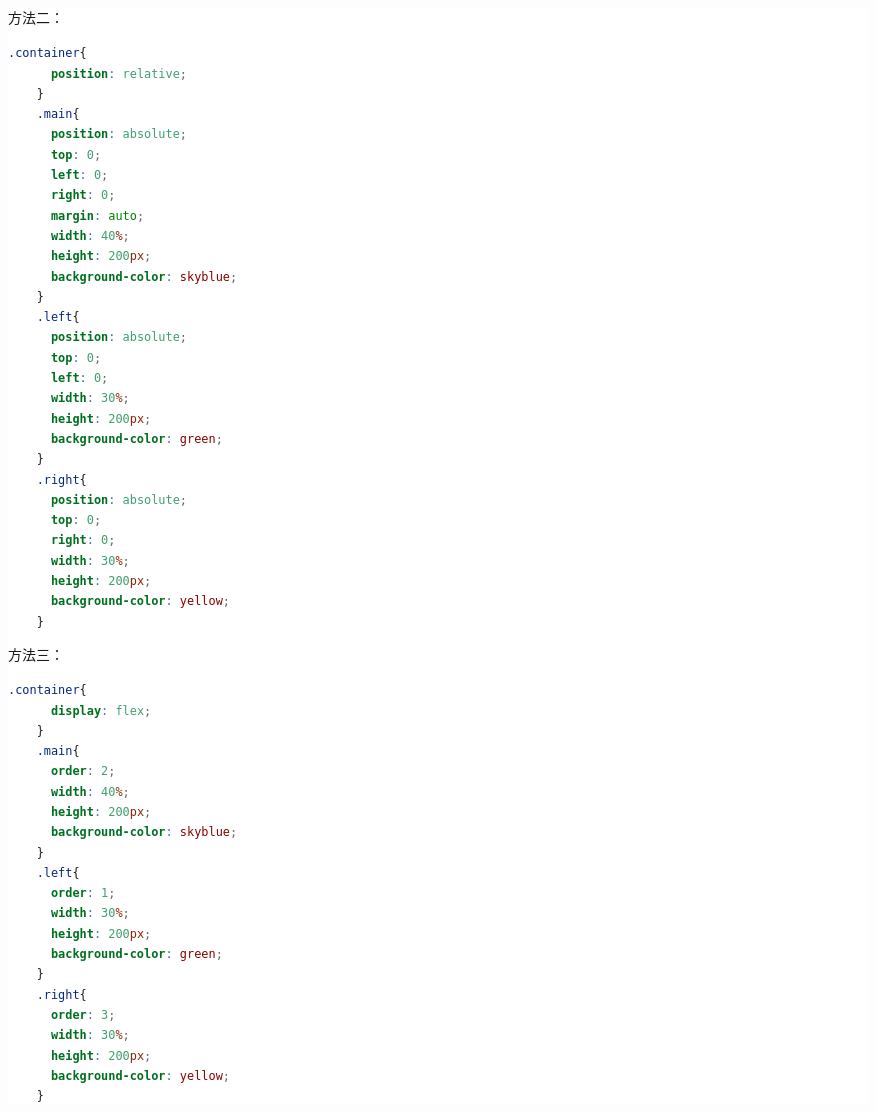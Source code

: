 方法二：

```css
.container{
      position: relative;
    }
    .main{
      position: absolute;
      top: 0;
      left: 0;
      right: 0;
      margin: auto;
      width: 40%;
      height: 200px;
      background-color: skyblue;
    }
    .left{
      position: absolute;
      top: 0;
      left: 0;
      width: 30%;
      height: 200px;
      background-color: green;
    }
    .right{
      position: absolute;
      top: 0;
      right: 0;
      width: 30%;
      height: 200px;
      background-color: yellow;
    }
```

方法三：

```css
.container{
      display: flex;
    }
    .main{
      order: 2;
      width: 40%;
      height: 200px;
      background-color: skyblue;
    }
    .left{
      order: 1;
      width: 30%;
      height: 200px;
      background-color: green;
    }
    .right{
      order: 3;
      width: 30%;
      height: 200px;
      background-color: yellow;
    }
```
